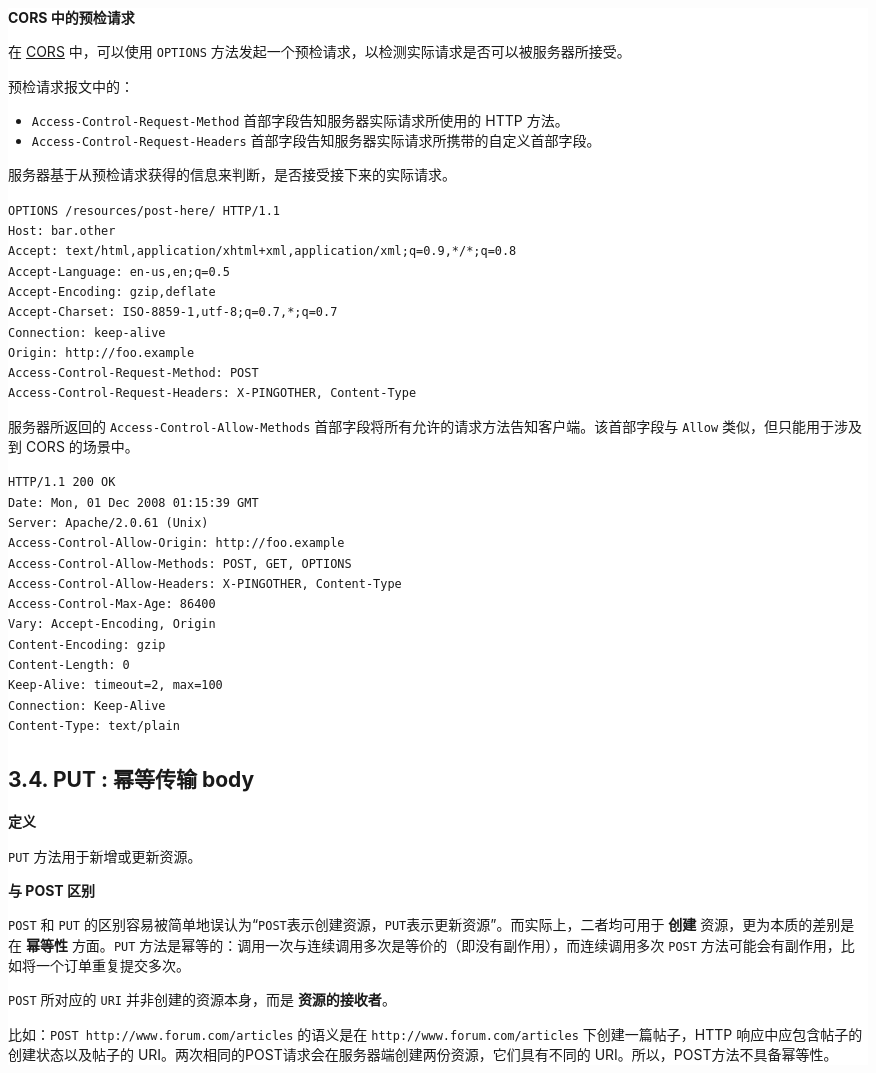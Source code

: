 **CORS 中的预检请求**

在 [CORS](https://developer.mozilla.org/zh-CN/docs/Web/HTTP/Access_control_CORS) 中，可以使用 `OPTIONS` 方法发起一个预检请求，以检测实际请求是否可以被服务器所接受。

预检请求报文中的：

- `Access-Control-Request-Method` 首部字段告知服务器实际请求所使用的 HTTP 方法。
- `Access-Control-Request-Headers` 首部字段告知服务器实际请求所携带的自定义首部字段。

服务器基于从预检请求获得的信息来判断，是否接受接下来的实际请求。

```text
OPTIONS /resources/post-here/ HTTP/1.1 
Host: bar.other 
Accept: text/html,application/xhtml+xml,application/xml;q=0.9,*/*;q=0.8 
Accept-Language: en-us,en;q=0.5 
Accept-Encoding: gzip,deflate 
Accept-Charset: ISO-8859-1,utf-8;q=0.7,*;q=0.7 
Connection: keep-alive 
Origin: http://foo.example 
Access-Control-Request-Method: POST 
Access-Control-Request-Headers: X-PINGOTHER, Content-Type
```

服务器所返回的 `Access-Control-Allow-Methods` 首部字段将所有允许的请求方法告知客户端。该首部字段与 `Allow` 类似，但只能用于涉及到 CORS 的场景中。

```text
HTTP/1.1 200 OK
Date: Mon, 01 Dec 2008 01:15:39 GMT 
Server: Apache/2.0.61 (Unix) 
Access-Control-Allow-Origin: http://foo.example 
Access-Control-Allow-Methods: POST, GET, OPTIONS 
Access-Control-Allow-Headers: X-PINGOTHER, Content-Type 
Access-Control-Max-Age: 86400 
Vary: Accept-Encoding, Origin 
Content-Encoding: gzip 
Content-Length: 0 
Keep-Alive: timeout=2, max=100 
Connection: Keep-Alive 
Content-Type: text/plain
```

## 3.4. PUT : 幂等传输 body

**定义**

`PUT` 方法用于新增或更新资源。

**与 POST 区别**

`POST` 和 `PUT` 的区别容易被简单地误认为“`POST`表示创建资源，`PUT`表示更新资源”。而实际上，二者均可用于 **创建** 资源，更为本质的差别是在 **幂等性** 方面。`PUT` 方法是幂等的：调用一次与连续调用多次是等价的（即没有副作用），而连续调用多次 `POST` 方法可能会有副作用，比如将一个订单重复提交多次。

`POST` 所对应的 `URI` 并非创建的资源本身，而是 **资源的接收者**。

比如：`POST http://www.forum.com/articles` 的语义是在 `http://www.forum.com/articles` 下创建一篇帖子，HTTP 响应中应包含帖子的创建状态以及帖子的 URI。两次相同的POST请求会在服务器端创建两份资源，它们具有不同的 URI。所以，POST方法不具备幂等性。
